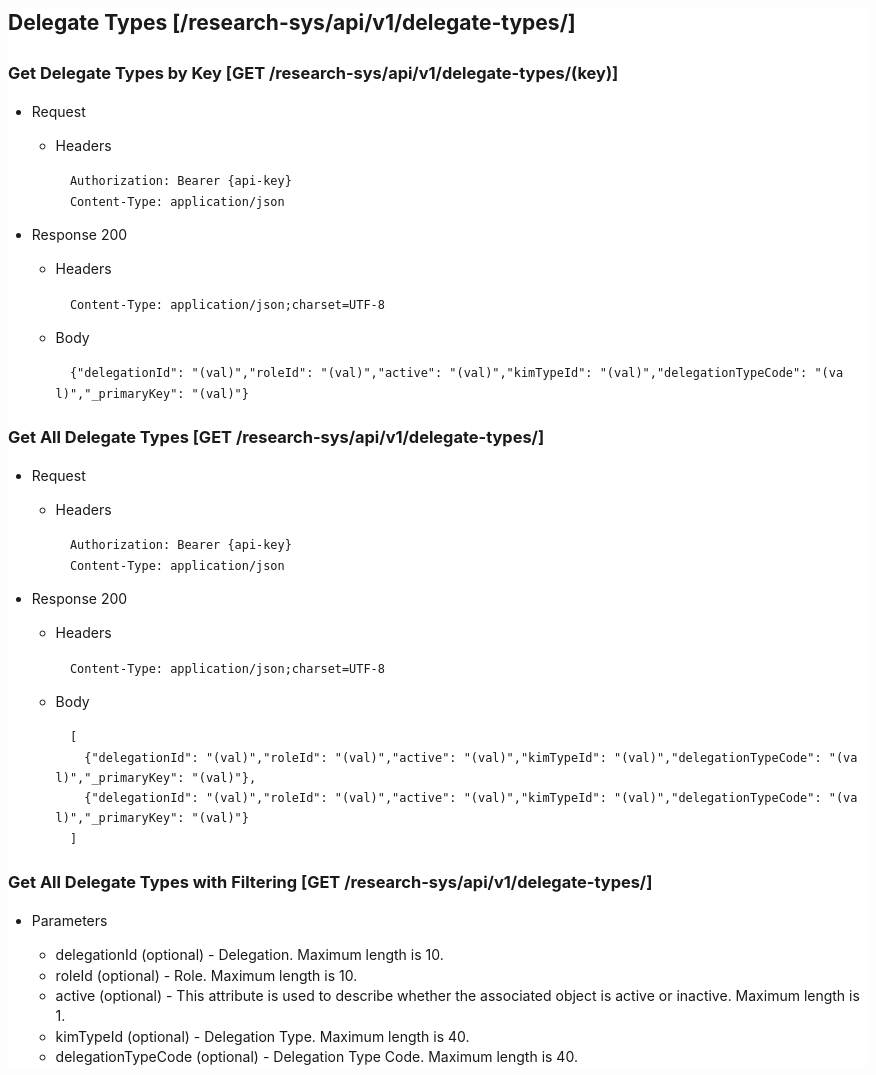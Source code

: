 ## Delegate Types [/research-sys/api/v1/delegate-types/]

### Get Delegate Types by Key [GET /research-sys/api/v1/delegate-types/(key)]
	 
+ Request

    + Headers

            Authorization: Bearer {api-key}
            Content-Type: application/json

+ Response 200
    + Headers

            Content-Type: application/json;charset=UTF-8

    + Body
    
            {"delegationId": "(val)","roleId": "(val)","active": "(val)","kimTypeId": "(val)","delegationTypeCode": "(val)","_primaryKey": "(val)"}

### Get All Delegate Types [GET /research-sys/api/v1/delegate-types/]
	 
+ Request

    + Headers

            Authorization: Bearer {api-key}
            Content-Type: application/json

+ Response 200
    + Headers

            Content-Type: application/json;charset=UTF-8

    + Body
    
            [
              {"delegationId": "(val)","roleId": "(val)","active": "(val)","kimTypeId": "(val)","delegationTypeCode": "(val)","_primaryKey": "(val)"},
              {"delegationId": "(val)","roleId": "(val)","active": "(val)","kimTypeId": "(val)","delegationTypeCode": "(val)","_primaryKey": "(val)"}
            ]

### Get All Delegate Types with Filtering [GET /research-sys/api/v1/delegate-types/]
    
+ Parameters

    + delegationId (optional) - Delegation. Maximum length is 10.
    + roleId (optional) - Role. Maximum length is 10.
    + active (optional) - This attribute is used to describe whether the associated object is active or inactive. Maximum length is 1.
    + kimTypeId (optional) - Delegation Type. Maximum length is 40.
    + delegationTypeCode (optional) - Delegation Type Code. Maximum length is 40.
